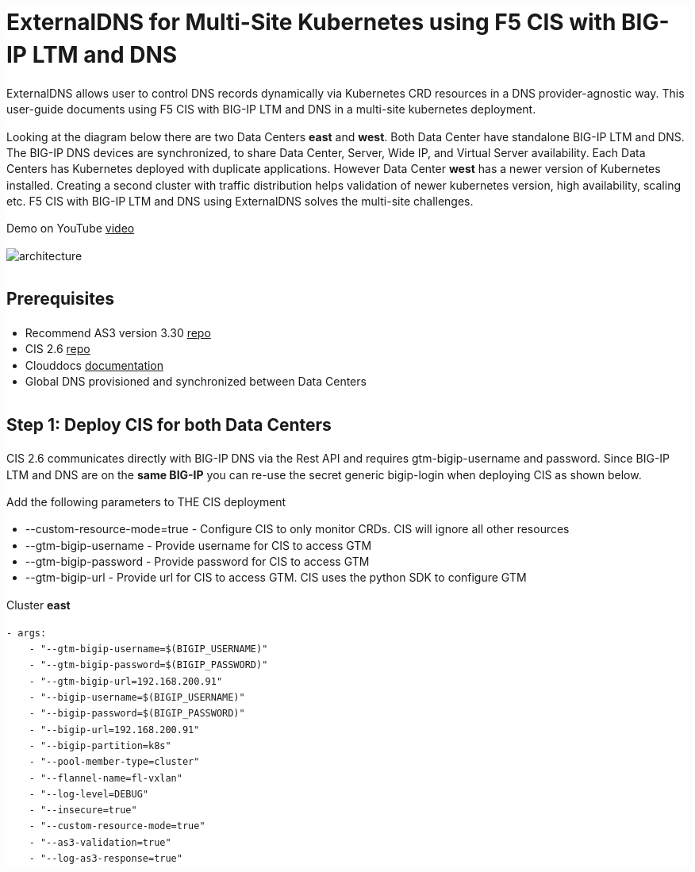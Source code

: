 # ExternalDNS for Multi-Site Kubernetes using F5 CIS with BIG-IP LTM and DNS

ExternalDNS allows user to control DNS records dynamically via Kubernetes CRD resources in a DNS provider-agnostic way. This user-guide documents using F5 CIS with BIG-IP LTM and DNS in a multi-site kubernetes deployment. 

Looking at the diagram below there are two Data Centers **east** and **west**. Both Data Center have standalone BIG-IP LTM and DNS. The BIG-IP DNS devices are synchronized, to share Data Center, Server, Wide IP, and Virtual Server availability. Each Data Centers has Kubernetes deployed with duplicate applications. However Data Center **west** has a newer version of Kubernetes installed. Creating a second cluster with traffic distribution helps validation of newer kubernetes version, high availability, scaling etc. F5 CIS with BIG-IP LTM and DNS using ExternalDNS solves the multi-site challenges.

Demo on YouTube [video]()

![architecture](https://github.com/mdditt2000/k8s-bigip-ctlr/blob/main/user_guides/externaldns/multi-cluster/diagrams/2021-09-27_12-21-58.png)

## Prerequisites

* Recommend AS3 version 3.30 [repo](https://github.com/F5Networks/f5-appsvcs-extension/releases/tag/v3.30.0)
* CIS 2.6 [repo](https://github.com/F5Networks/k8s-bigip-ctlr/releases/tag/v2.6.0)
* Clouddocs [documentation](https://clouddocs.f5.com/containers/latest/userguide/crd/externaldns.html)
* Global DNS provisioned and synchronized between Data Centers

## Step 1: Deploy CIS for both Data Centers

CIS 2.6 communicates directly with BIG-IP DNS via the Rest API and requires gtm-bigip-username and password. Since BIG-IP LTM and DNS are on the **same BIG-IP** you can re-use the secret generic bigip-login when deploying CIS as shown below.

Add the following parameters to THE CIS deployment

* --custom-resource-mode=true - Configure CIS to only monitor CRDs. CIS will ignore all other resources
* --gtm-bigip-username - Provide username for CIS to access GTM
* --gtm-bigip-password - Provide password for CIS to access GTM
* --gtm-bigip-url - Provide url for CIS to access GTM. CIS uses the python SDK to configure GTM 

Cluster **east**

```
- args: 
    - "--gtm-bigip-username=$(BIGIP_USERNAME)"
    - "--gtm-bigip-password=$(BIGIP_PASSWORD)"
    - "--gtm-bigip-url=192.168.200.91"
    - "--bigip-username=$(BIGIP_USERNAME)"
    - "--bigip-password=$(BIGIP_PASSWORD)"
    - "--bigip-url=192.168.200.91"
    - "--bigip-partition=k8s"
    - "--pool-member-type=cluster"
    - "--flannel-name=fl-vxlan"
    - "--log-level=DEBUG"
    - "--insecure=true"
    - "--custom-resource-mode=true"
    - "--as3-validation=true"
    - "--log-as3-response=true"
```
